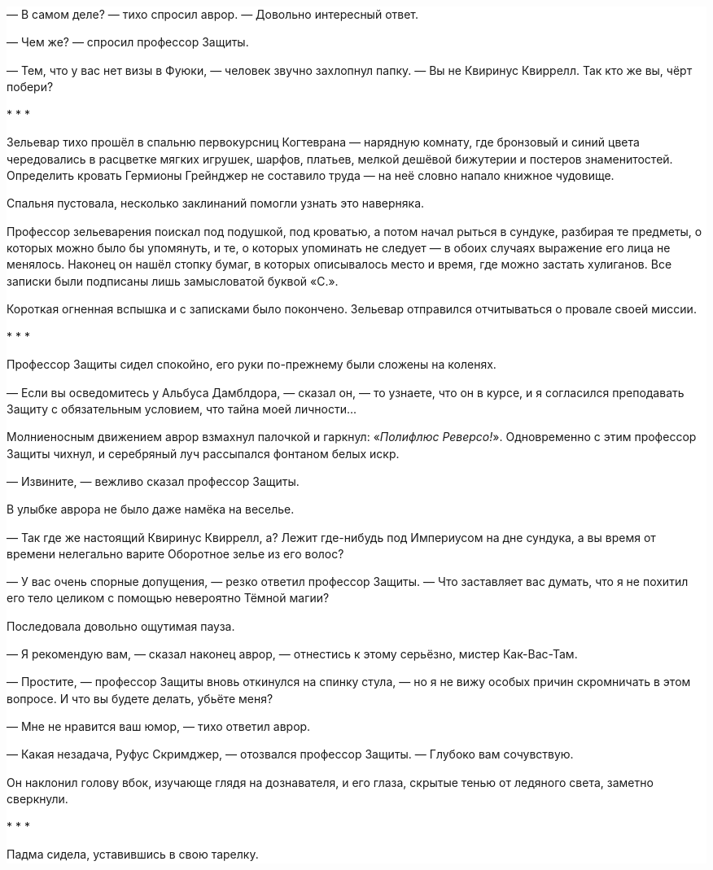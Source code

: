 — В самом деле? — тихо спросил аврор. — Довольно интересный ответ.

— Чем же? — спросил профессор Защиты.

— Тем, что у вас нет визы в Фуюки, — человек звучно захлопнул папку. — Вы не Квиринус Квиррелл. Так кто же вы, чёрт побери?

\* \* \*

Зельевар тихо прошёл в спальню первокурсниц Когтеврана — нарядную комнату, где бронзовый и синий цвета чередовались в расцветке мягких игрушек, шарфов, платьев, мелкой дешёвой бижутерии и постеров знаменитостей. Определить кровать Гермионы Грейнджер не составило труда — на неё словно напало книжное чудовище.

Спальня пустовала, несколько заклинаний помогли узнать это наверняка.

Профессор зельеварения поискал под подушкой, под кроватью, а потом начал рыться в сундуке, разбирая те предметы, о которых можно было бы упомянуть, и те, о которых упоминать не следует — в обоих случаях выражение его лица не менялось. Наконец он нашёл стопку бумаг, в которых описывалось место и время, где можно застать хулиганов. Все записки были подписаны лишь замысловатой буквой «С.».

Короткая огненная вспышка и с записками было покончено. Зельевар отправился отчитываться о провале своей миссии.

\* \* \*

Профессор Защиты сидел спокойно, его руки по-прежнему были сложены на коленях.

— Если вы осведомитесь у Альбуса Дамблдора, — сказал он, — то узнаете, что он в курсе, и я согласился преподавать Защиту с обязательным условием, что тайна моей личности...

Молниеносным движением аврор взмахнул палочкой и гаркнул: «*Полифлюс Реверсо!*». Одновременно с этим профессор Защиты чихнул, и серебряный луч рассыпался фонтаном белых искр.

— Извините, — вежливо сказал профессор Защиты.

 В улыбке аврора не было даже намёка на веселье.

— Так где же настоящий Квиринус Квиррелл, а? Лежит где-нибудь под Империусом на дне сундука, а вы время от времени нелегально варите Оборотное зелье из его волос?

— У вас очень спорные допущения, — резко ответил профессор Защиты. — Что заставляет вас думать, что я не похитил его тело целиком с помощью невероятно Тёмной магии?

Последовала довольно ощутимая пауза.

— Я рекомендую вам, — сказал наконец аврор, — отнестись к этому серьёзно, мистер Как-Вас-Там.

— Простите, — профессор Защиты вновь откинулся на спинку стула, — но я не вижу особых причин скромничать в этом вопросе. И что вы будете делать, убьёте меня?

— Мне не нравится ваш юмор, — тихо ответил аврор.

— Какая незадача, Руфус Скримджер, — отозвался профессор Защиты. — Глубоко вам сочувствую.

Он наклонил голову вбок, изучающе глядя на дознавателя, и его глаза, скрытые тенью от ледяного света, заметно сверкнули.

\* \* \*

Падма сидела, уставившись в свою тарелку.
